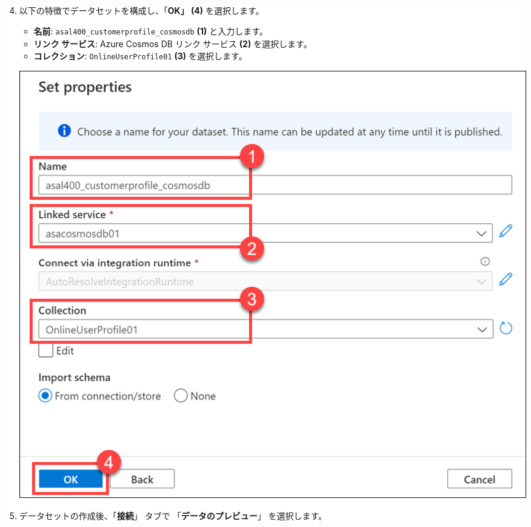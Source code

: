 4. 以下の特徴でデータセットを構成し、「**OK」 (4)** を選択します。

    - **名前**: `asal400_customerprofile_cosmosdb` **(1)** と入力します。
    - **リンク サービス**: Azure Cosmos DB リンク サービス **(2)** を選択します。
    - **コレクション**: `OnlineUserProfile01` **(3)** を選択します。

    ![新しい Azure Cosmos DB データセット。](media/create-cosmos-db-dataset.png "New Cosmos DB dataset")

5. データセットの作成後、「**接続**」 タブで 「**データのプレビュー**」 を選択します。
